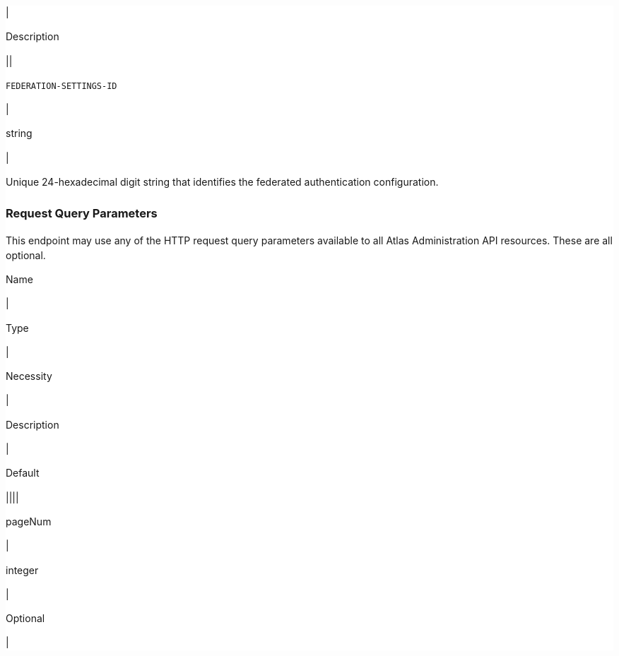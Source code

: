 |

Description  
  
||  
  
`FEDERATION-SETTINGS-ID`

|

string

|

Unique 24-hexadecimal digit string that identifies the federated
authentication configuration.  
  
### Request Query Parameters

This endpoint may use any of the HTTP request query parameters available to
all Atlas Administration API resources. These are all optional.

Name

|

Type

|

Necessity

|

Description

|

Default  
  
||||  
  
pageNum

|

integer

|

Optional

|
